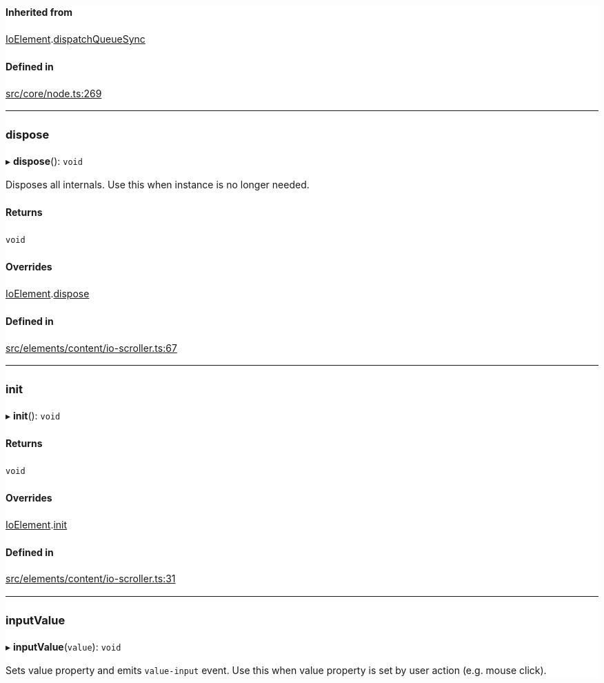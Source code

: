 #### Inherited from

[IoElement](IoElement.md).[dispatchQueueSync](IoElement.md#dispatchqueuesync)

#### Defined in

[src/core/node.ts:269](https://github.com/io-gui/io/blob/main/src/core/node.ts#L269)

___

### dispose

▸ **dispose**(): `void`

Disposes all internals.
Use this when instance is no longer needed.

#### Returns

`void`

#### Overrides

[IoElement](IoElement.md).[dispose](IoElement.md#dispose)

#### Defined in

[src/elements/content/io-scroller.ts:67](https://github.com/io-gui/io/blob/main/src/elements/content/io-scroller.ts#L67)

___

### init

▸ **init**(): `void`

#### Returns

`void`

#### Overrides

[IoElement](IoElement.md).[init](IoElement.md#init)

#### Defined in

[src/elements/content/io-scroller.ts:31](https://github.com/io-gui/io/blob/main/src/elements/content/io-scroller.ts#L31)

___

### inputValue

▸ **inputValue**(`value`): `void`

Sets value property and emits `value-input` event.
Use this when value property is set by user action (e.g. mouse click).
